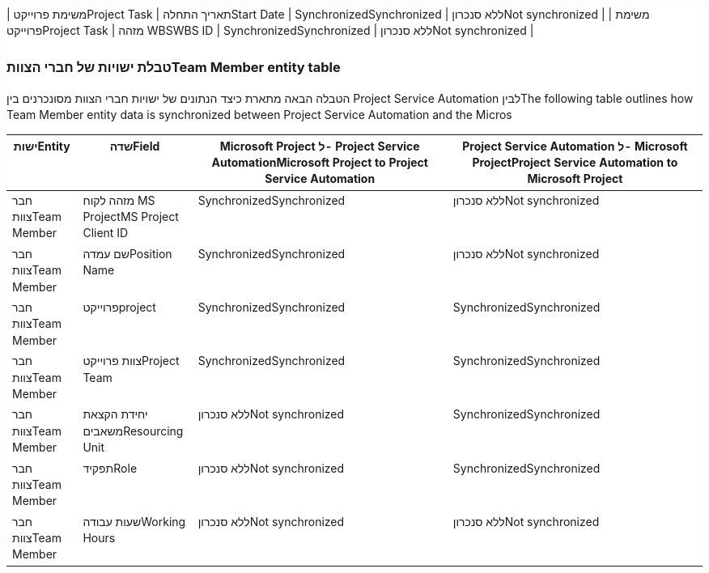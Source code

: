 | <span data-ttu-id="4ce2a-246">משימת פרוייקט</span><span class="sxs-lookup"><span data-stu-id="4ce2a-246">Project Task</span></span> | <span data-ttu-id="4ce2a-247">תאריך התחלה</span><span class="sxs-lookup"><span data-stu-id="4ce2a-247">Start Date</span></span> | <span data-ttu-id="4ce2a-248">Synchronized</span><span class="sxs-lookup"><span data-stu-id="4ce2a-248">Synchronized</span></span> | <span data-ttu-id="4ce2a-249">ללא סנכרון</span><span class="sxs-lookup"><span data-stu-id="4ce2a-249">Not synchronized</span></span> |
| <span data-ttu-id="4ce2a-250">משימת פרוייקט</span><span class="sxs-lookup"><span data-stu-id="4ce2a-250">Project Task</span></span> | <span data-ttu-id="4ce2a-251">מזהה WBS</span><span class="sxs-lookup"><span data-stu-id="4ce2a-251">WBS ID</span></span> | <span data-ttu-id="4ce2a-252">Synchronized</span><span class="sxs-lookup"><span data-stu-id="4ce2a-252">Synchronized</span></span> | <span data-ttu-id="4ce2a-253">ללא סנכרון</span><span class="sxs-lookup"><span data-stu-id="4ce2a-253">Not synchronized</span></span> |

### <a name="team-member-entity-table"></a><span data-ttu-id="4ce2a-254">טבלת ישויות של חברי הצוות</span><span class="sxs-lookup"><span data-stu-id="4ce2a-254">Team Member entity table</span></span>
<span data-ttu-id="4ce2a-255">הטבלה הבאה מתארת כיצד הנתונים של ישויות חברי הצוות מסונכרנים בין Project Service Automation לבין</span><span class="sxs-lookup"><span data-stu-id="4ce2a-255">The following table outlines how Team Member entity data is synchronized between Project Service Automation and the Micros</span></span>

| <span data-ttu-id="4ce2a-256">**ישות**</span><span class="sxs-lookup"><span data-stu-id="4ce2a-256">**Entity**</span></span> | <span data-ttu-id="4ce2a-257">**שדה**</span><span class="sxs-lookup"><span data-stu-id="4ce2a-257">**Field**</span></span> | <span data-ttu-id="4ce2a-258">**Microsoft Project ל- Project Service Automation**</span><span class="sxs-lookup"><span data-stu-id="4ce2a-258">**Microsoft Project to Project Service Automation**</span></span> | <span data-ttu-id="4ce2a-259">**Project Service Automation ל- Microsoft Project**</span><span class="sxs-lookup"><span data-stu-id="4ce2a-259">**Project Service Automation to Microsoft Project**</span></span> |
| --- | --- | --- | --- |
| <span data-ttu-id="4ce2a-260">חבר צוות</span><span class="sxs-lookup"><span data-stu-id="4ce2a-260">Team Member</span></span> | <span data-ttu-id="4ce2a-261">מזהה לקוח MS Project</span><span class="sxs-lookup"><span data-stu-id="4ce2a-261">MS Project Client ID</span></span> | <span data-ttu-id="4ce2a-262">Synchronized</span><span class="sxs-lookup"><span data-stu-id="4ce2a-262">Synchronized</span></span> | <span data-ttu-id="4ce2a-263">ללא סנכרון</span><span class="sxs-lookup"><span data-stu-id="4ce2a-263">Not synchronized</span></span> |
| <span data-ttu-id="4ce2a-264">חבר צוות</span><span class="sxs-lookup"><span data-stu-id="4ce2a-264">Team Member</span></span> | <span data-ttu-id="4ce2a-265">שם עמדה</span><span class="sxs-lookup"><span data-stu-id="4ce2a-265">Position Name</span></span> | <span data-ttu-id="4ce2a-266">Synchronized</span><span class="sxs-lookup"><span data-stu-id="4ce2a-266">Synchronized</span></span> | <span data-ttu-id="4ce2a-267">ללא סנכרון</span><span class="sxs-lookup"><span data-stu-id="4ce2a-267">Not synchronized</span></span> |
| <span data-ttu-id="4ce2a-268">חבר צוות</span><span class="sxs-lookup"><span data-stu-id="4ce2a-268">Team Member</span></span> | <span data-ttu-id="4ce2a-269">פרוייקט</span><span class="sxs-lookup"><span data-stu-id="4ce2a-269">project</span></span> | <span data-ttu-id="4ce2a-270">Synchronized</span><span class="sxs-lookup"><span data-stu-id="4ce2a-270">Synchronized</span></span> | <span data-ttu-id="4ce2a-271">Synchronized</span><span class="sxs-lookup"><span data-stu-id="4ce2a-271">Synchronized</span></span> |
| <span data-ttu-id="4ce2a-272">חבר צוות</span><span class="sxs-lookup"><span data-stu-id="4ce2a-272">Team Member</span></span> | <span data-ttu-id="4ce2a-273">צוות פרוייקט</span><span class="sxs-lookup"><span data-stu-id="4ce2a-273">Project Team</span></span> | <span data-ttu-id="4ce2a-274">Synchronized</span><span class="sxs-lookup"><span data-stu-id="4ce2a-274">Synchronized</span></span> | <span data-ttu-id="4ce2a-275">Synchronized</span><span class="sxs-lookup"><span data-stu-id="4ce2a-275">Synchronized</span></span> |
| <span data-ttu-id="4ce2a-276">חבר צוות</span><span class="sxs-lookup"><span data-stu-id="4ce2a-276">Team Member</span></span> | <span data-ttu-id="4ce2a-277">יחידת הקצאת משאבים</span><span class="sxs-lookup"><span data-stu-id="4ce2a-277">Resourcing Unit</span></span> | <span data-ttu-id="4ce2a-278">ללא סנכרון</span><span class="sxs-lookup"><span data-stu-id="4ce2a-278">Not synchronized</span></span> | <span data-ttu-id="4ce2a-279">Synchronized</span><span class="sxs-lookup"><span data-stu-id="4ce2a-279">Synchronized</span></span> |
| <span data-ttu-id="4ce2a-280">חבר צוות</span><span class="sxs-lookup"><span data-stu-id="4ce2a-280">Team Member</span></span> | <span data-ttu-id="4ce2a-281">תפקיד</span><span class="sxs-lookup"><span data-stu-id="4ce2a-281">Role</span></span> | <span data-ttu-id="4ce2a-282">ללא סנכרון</span><span class="sxs-lookup"><span data-stu-id="4ce2a-282">Not synchronized</span></span> | <span data-ttu-id="4ce2a-283">Synchronized</span><span class="sxs-lookup"><span data-stu-id="4ce2a-283">Synchronized</span></span> |
| <span data-ttu-id="4ce2a-284">חבר צוות</span><span class="sxs-lookup"><span data-stu-id="4ce2a-284">Team Member</span></span> | <span data-ttu-id="4ce2a-285">שעות עבודה</span><span class="sxs-lookup"><span data-stu-id="4ce2a-285">Working Hours</span></span> | <span data-ttu-id="4ce2a-286">ללא סנכרון</span><span class="sxs-lookup"><span data-stu-id="4ce2a-286">Not synchronized</span></span> | <span data-ttu-id="4ce2a-287">ללא סנכרון</span><span class="sxs-lookup"><span data-stu-id="4ce2a-287">Not synchronized</span></span> |

